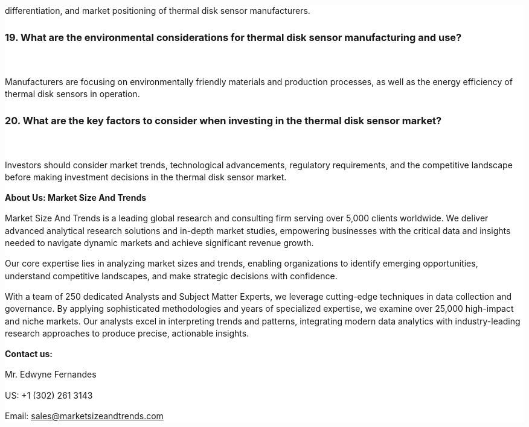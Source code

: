 differentiation, and market positioning of thermal disk sensor manufacturers.</p><h3>19. What are the environmental considerations for thermal disk sensor manufacturing and use?</h3><p>&nbsp;</p><p>Manufacturers are focusing on environmentally friendly materials and production processes, as well as the energy efficiency of thermal disk sensors in operation.</p><h3>20. What are the key factors to consider when investing in the thermal disk sensor market?</h3><p>&nbsp;</p><p>Investors should consider market trends, technological advancements, regulatory requirements, and the competitive landscape before making investment decisions in the thermal disk sensor market.</p></body></html></p><p><strong>About Us:&nbsp;Market Size And Trends</strong></p><p>Market Size And Trends&nbsp;is a leading global research and consulting firm serving over 5,000 clients worldwide. We deliver advanced analytical research solutions and in-depth market studies, empowering businesses with the critical data and insights needed to navigate dynamic markets and achieve significant revenue growth.</p><p>Our core expertise lies in analyzing market sizes and trends, enabling organizations to identify emerging opportunities, understand competitive landscapes, and make strategic decisions with confidence.</p><p>With a team of 250 dedicated Analysts and Subject Matter Experts, we leverage cutting-edge techniques in data collection and governance. By applying sophisticated methodologies and years of specialized expertise, we examine over 25,000 high-impact and niche markets. Our analysts excel in interpreting trends and patterns, integrating modern data analytics with industry-leading research approaches to produce precise, actionable insights.</p><p><strong>Contact us:</strong></p><p>Mr. Edwyne Fernandes</p><p>US: +1 (302) 261 3143</p><p>Email: <a href="mailto:sales@marketsizeandtrends.com">sales@marketsizeandtrends.com</a>&nbsp;</p>
